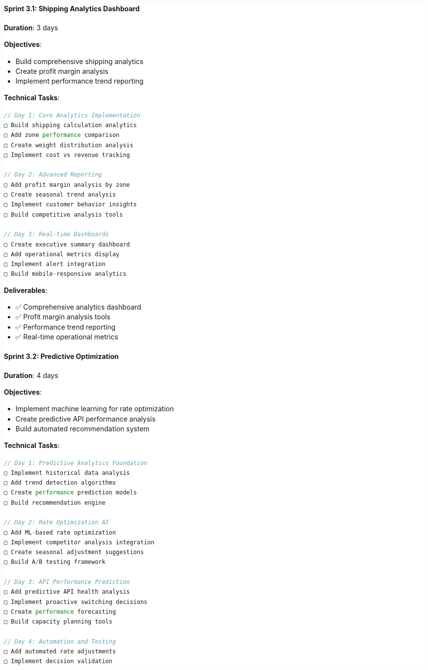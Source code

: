 #### Sprint 3.1: Shipping Analytics Dashboard
**Duration**: 3 days

**Objectives**:
- Build comprehensive shipping analytics
- Create profit margin analysis
- Implement performance trend reporting

**Technical Tasks**:
```typescript
// Day 1: Core Analytics Implementation
□ Build shipping calculation analytics
□ Add zone performance comparison
□ Create weight distribution analysis
□ Implement cost vs revenue tracking

// Day 2: Advanced Reporting
□ Add profit margin analysis by zone
□ Create seasonal trend analysis
□ Implement customer behavior insights
□ Build competitive analysis tools

// Day 3: Real-time Dashboards
□ Create executive summary dashboard
□ Add operational metrics display
□ Implement alert integration
□ Build mobile-responsive analytics
```

**Deliverables**:
- ✅ Comprehensive analytics dashboard
- ✅ Profit margin analysis tools
- ✅ Performance trend reporting
- ✅ Real-time operational metrics

#### Sprint 3.2: Predictive Optimization
**Duration**: 4 days

**Objectives**:
- Implement machine learning for rate optimization
- Create predictive API performance analysis
- Build automated recommendation system

**Technical Tasks**:
```typescript
// Day 1: Predictive Analytics Foundation
□ Implement historical data analysis
□ Add trend detection algorithms
□ Create performance prediction models
□ Build recommendation engine

// Day 2: Rate Optimization AI
□ Add ML-based rate optimization
□ Implement competitor analysis integration
□ Create seasonal adjustment suggestions
□ Build A/B testing framework

// Day 3: API Performance Prediction
□ Add predictive API health analysis
□ Implement proactive switching decisions
□ Create performance forecasting
□ Build capacity planning tools

// Day 4: Automation and Testing
□ Add automated rate adjustments
□ Implement decision validation
```